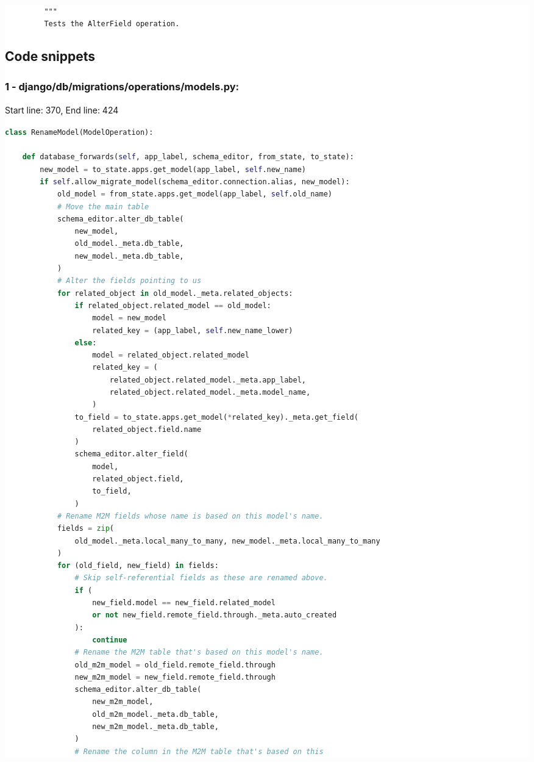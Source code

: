 ```diff
         """
         Tests the AlterField operation.

```


## Code snippets

### 1 - django/db/migrations/operations/models.py:

Start line: 370, End line: 424

```python
class RenameModel(ModelOperation):

    def database_forwards(self, app_label, schema_editor, from_state, to_state):
        new_model = to_state.apps.get_model(app_label, self.new_name)
        if self.allow_migrate_model(schema_editor.connection.alias, new_model):
            old_model = from_state.apps.get_model(app_label, self.old_name)
            # Move the main table
            schema_editor.alter_db_table(
                new_model,
                old_model._meta.db_table,
                new_model._meta.db_table,
            )
            # Alter the fields pointing to us
            for related_object in old_model._meta.related_objects:
                if related_object.related_model == old_model:
                    model = new_model
                    related_key = (app_label, self.new_name_lower)
                else:
                    model = related_object.related_model
                    related_key = (
                        related_object.related_model._meta.app_label,
                        related_object.related_model._meta.model_name,
                    )
                to_field = to_state.apps.get_model(*related_key)._meta.get_field(
                    related_object.field.name
                )
                schema_editor.alter_field(
                    model,
                    related_object.field,
                    to_field,
                )
            # Rename M2M fields whose name is based on this model's name.
            fields = zip(
                old_model._meta.local_many_to_many, new_model._meta.local_many_to_many
            )
            for (old_field, new_field) in fields:
                # Skip self-referential fields as these are renamed above.
                if (
                    new_field.model == new_field.related_model
                    or not new_field.remote_field.through._meta.auto_created
                ):
                    continue
                # Rename the M2M table that's based on this model's name.
                old_m2m_model = old_field.remote_field.through
                new_m2m_model = new_field.remote_field.through
                schema_editor.alter_db_table(
                    new_m2m_model,
                    old_m2m_model._meta.db_table,
                    new_m2m_model._meta.db_table,
                )
                # Rename the column in the M2M table that's based on this
```